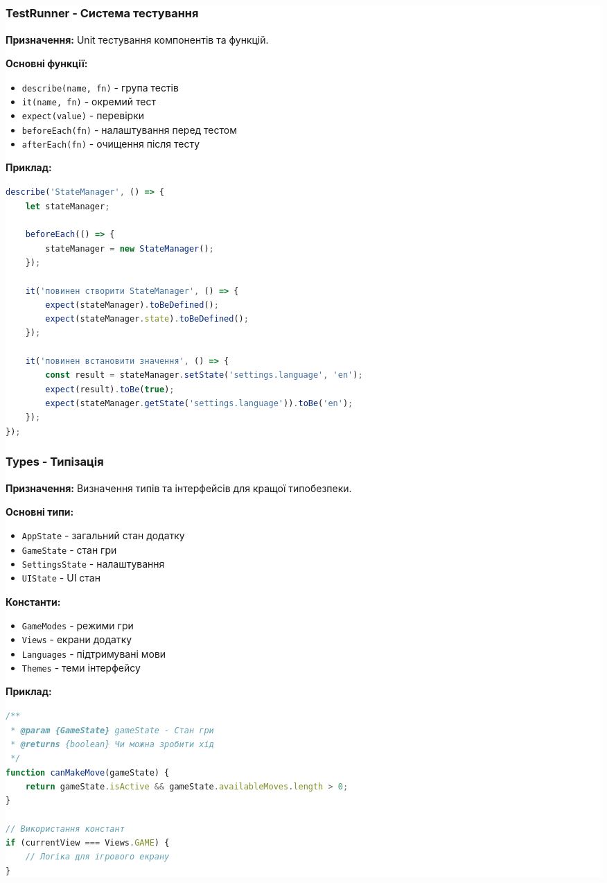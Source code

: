 ### TestRunner - Система тестування

**Призначення:** Unit тестування компонентів та функцій.

**Основні функції:**
- `describe(name, fn)` - група тестів
- `it(name, fn)` - окремий тест
- `expect(value)` - перевірки
- `beforeEach(fn)` - налаштування перед тестом
- `afterEach(fn)` - очищення після тесту

**Приклад:**
```javascript
describe('StateManager', () => {
    let stateManager;
    
    beforeEach(() => {
        stateManager = new StateManager();
    });
    
    it('повинен створити StateManager', () => {
        expect(stateManager).toBeDefined();
        expect(stateManager.state).toBeDefined();
    });
    
    it('повинен встановити значення', () => {
        const result = stateManager.setState('settings.language', 'en');
        expect(result).toBe(true);
        expect(stateManager.getState('settings.language')).toBe('en');
    });
});
```

### Types - Типізація

**Призначення:** Визначення типів та інтерфейсів для кращої типобезпеки.

**Основні типи:**
- `AppState` - загальний стан додатку
- `GameState` - стан гри
- `SettingsState` - налаштування
- `UIState` - UI стан

**Константи:**
- `GameModes` - режими гри
- `Views` - екрани додатку
- `Languages` - підтримувані мови
- `Themes` - теми інтерфейсу

**Приклад:**
```javascript
/**
 * @param {GameState} gameState - Стан гри
 * @returns {boolean} Чи можна зробити хід
 */
function canMakeMove(gameState) {
    return gameState.isActive && gameState.availableMoves.length > 0;
}

// Використання констант
if (currentView === Views.GAME) {
    // Логіка для ігрового екрану
}
```
